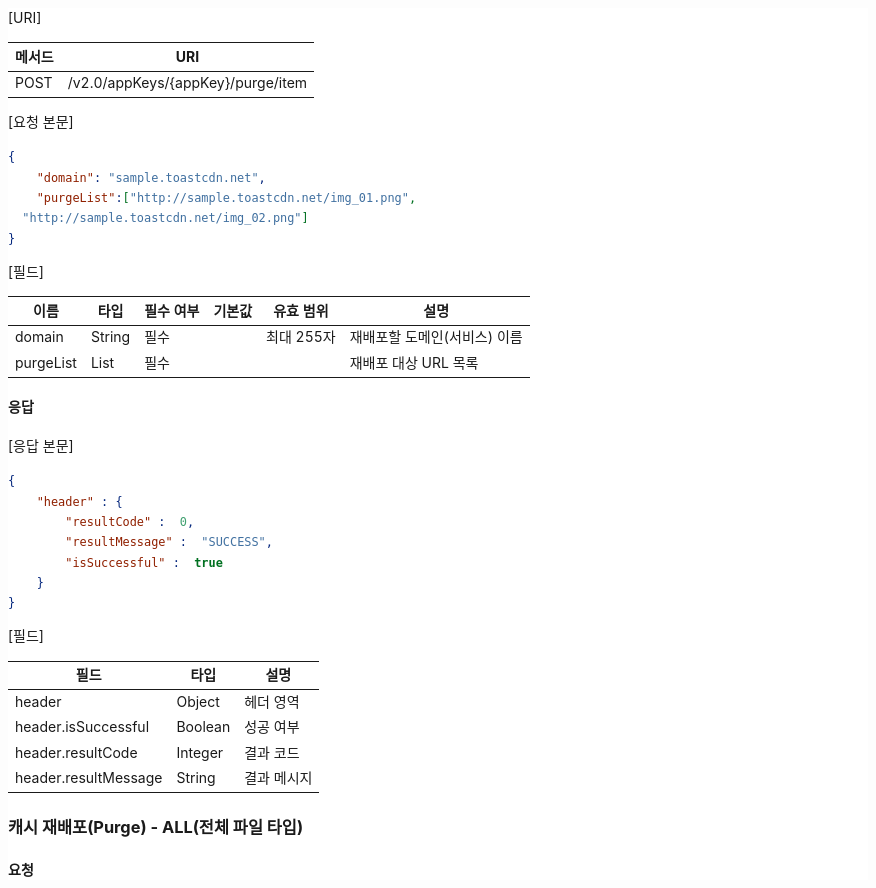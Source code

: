 [URI]

| 메서드  | URI                           |
| ---- | ----------------------------- |
| POST | /v2.0/appKeys/{appKey}/purge/item |


[요청 본문]

```json
{
	"domain": "sample.toastcdn.net",
	"purgeList":["http://sample.toastcdn.net/img_01.png",
  "http://sample.toastcdn.net/img_02.png"]
}
```


[필드]

| 이름      | 타입   | 필수 여부 | 기본값 | 유효 범위             | 설명                                                         |
| --------- | ------ | --------- | ------ | --------------------- | ------------------------------------------------------------ |
| domain    | String | 필수      |        | 최대 255자            | 재배포할 도메인(서비스) 이름                                 |
| purgeList | List | 필수      |        |                       | 재배포 대상 URL 목록 |

#### 응답

[응답 본문]

```json
{
    "header" : {
        "resultCode" :  0,
        "resultMessage" :  "SUCCESS",
        "isSuccessful" :  true
    }
}
```


[필드]

| 필드                   | 타입      | 설명        |
| -------------------- | ------- | --------- |
| header               | Object  | 헤더 영역     |
| header.isSuccessful  | Boolean | 성공 여부     |
| header.resultCode    | Integer | 결과 코드     |
| header.resultMessage | String  | 결과 메시지    |

### 캐시 재배포(Purge) -  ALL(전체 파일 타입)

#### 요청

